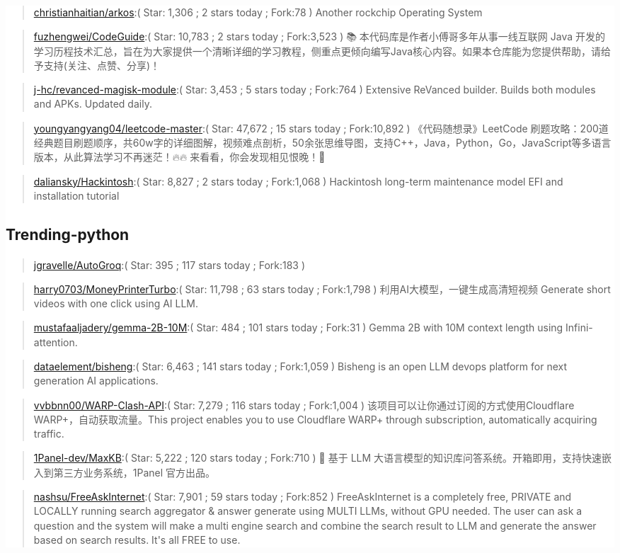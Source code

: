 > [christianhaitian/arkos](https://github.com/christianhaitian/arkos):( Star: 1,306 ; 2 stars today ; Fork:78 ) 
 > Another rockchip Operating System

> [fuzhengwei/CodeGuide](https://github.com/fuzhengwei/CodeGuide):( Star: 10,783 ; 2 stars today ; Fork:3,523 ) 
 > 📚 本代码库是作者小傅哥多年从事一线互联网 Java 开发的学习历程技术汇总，旨在为大家提供一个清晰详细的学习教程，侧重点更倾向编写Java核心内容。如果本仓库能为您提供帮助，请给予支持(关注、点赞、分享)！

> [j-hc/revanced-magisk-module](https://github.com/j-hc/revanced-magisk-module):( Star: 3,453 ; 5 stars today ; Fork:764 ) 
 > Extensive ReVanced builder. Builds both modules and APKs. Updated daily.

> [youngyangyang04/leetcode-master](https://github.com/youngyangyang04/leetcode-master):( Star: 47,672 ; 15 stars today ; Fork:10,892 ) 
 > 《代码随想录》LeetCode 刷题攻略：200道经典题目刷题顺序，共60w字的详细图解，视频难点剖析，50余张思维导图，支持C++，Java，Python，Go，JavaScript等多语言版本，从此算法学习不再迷茫！🔥🔥 来看看，你会发现相见恨晚！🚀

> [daliansky/Hackintosh](https://github.com/daliansky/Hackintosh):( Star: 8,827 ; 2 stars today ; Fork:1,068 ) 
 > Hackintosh long-term maintenance model EFI and installation tutorial

## Trending-python
> [jgravelle/AutoGroq](https://github.com/jgravelle/AutoGroq):( Star: 395 ; 117 stars today ; Fork:183 ) 
 > 

> [harry0703/MoneyPrinterTurbo](https://github.com/harry0703/MoneyPrinterTurbo):( Star: 11,798 ; 63 stars today ; Fork:1,798 ) 
 > 利用AI大模型，一键生成高清短视频 Generate short videos with one click using AI LLM.

> [mustafaaljadery/gemma-2B-10M](https://github.com/mustafaaljadery/gemma-2B-10M):( Star: 484 ; 101 stars today ; Fork:31 ) 
 > Gemma 2B with 10M context length using Infini-attention.

> [dataelement/bisheng](https://github.com/dataelement/bisheng):( Star: 6,463 ; 141 stars today ; Fork:1,059 ) 
 > Bisheng is an open LLM devops platform for next generation AI applications.

> [vvbbnn00/WARP-Clash-API](https://github.com/vvbbnn00/WARP-Clash-API):( Star: 7,279 ; 116 stars today ; Fork:1,004 ) 
 > 该项目可以让你通过订阅的方式使用Cloudflare WARP+，自动获取流量。This project enables you to use Cloudflare WARP+ through subscription, automatically acquiring traffic.

> [1Panel-dev/MaxKB](https://github.com/1Panel-dev/MaxKB):( Star: 5,222 ; 120 stars today ; Fork:710 ) 
 > 💬 基于 LLM 大语言模型的知识库问答系统。开箱即用，支持快速嵌入到第三方业务系统，1Panel 官方出品。

> [nashsu/FreeAskInternet](https://github.com/nashsu/FreeAskInternet):( Star: 7,901 ; 59 stars today ; Fork:852 ) 
 > FreeAskInternet is a completely free, PRIVATE and LOCALLY running search aggregator & answer generate using MULTI LLMs, without GPU needed. The user can ask a question and the system will make a multi engine search and combine the search result to LLM and generate the answer based on search results. It's all FREE to use.
